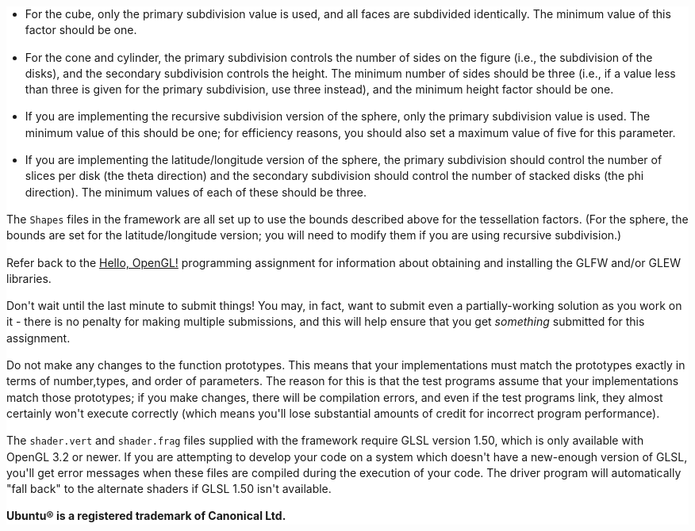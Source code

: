 * For the cube, only the primary subdivision value is used, and all faces are subdivided identically. The minimum value of this factor should be one.

* For the cone and cylinder, the primary subdivision controls the number of sides on the figure (i.e., the subdivision of the disks), and the secondary subdivision controls the height. The minimum number of sides should be three (i.e., if a value less than three is given for the primary subdivision, use three instead), and the minimum height factor should be one.

* If you are implementing the recursive subdivision version of the sphere, only the primary subdivision value is used. The minimum value of this should be one; for efficiency reasons, you should also set a maximum value of five for this parameter.

* If you are implementing the latitude/longitude version of the sphere, the primary subdivision should control the number of slices per disk (the theta direction) and the secondary subdivision should control the number of stacked disks (the phi direction). The minimum values of each of these should be three.

The `Shapes` files in the framework are all set up to use the bounds described above for the tessellation factors. (For the sphere, the bounds are set for the latitude/longitude version; you will need to modify them if you are using recursive subdivision.)

Refer back to the
[Hello, OpenGL!](https://www.cs.rit.edu/~jab/courses/csci510/protected/labs/hello/) programming assignment for information about obtaining and installing the GLFW and/or GLEW libraries.

Don't wait until the last minute to submit things! You may, in fact, want to submit even a partially-working solution as you work on it - there is no penalty for making multiple submissions, and this will help ensure that you get _something_ submitted for this assignment.

Do not make any changes to the function prototypes. This means that your implementations must match the prototypes exactly in terms of number,types, and order of parameters. The reason for this is that the test programs assume that your implementations match those prototypes; if you make changes, there will be compilation errors, and even if the test programs link, they almost certainly won't execute correctly (which means you'll lose substantial amounts of credit for incorrect program performance).

The `shader.vert` and `shader.frag` files supplied with the framework require GLSL version 1.50, which is only available with OpenGL 3.2 or newer. If you are attempting to develop your code on a system which doesn't have a new-enough version of GLSL, you'll get error messages when these files are compiled during the execution of your code. The driver program will automatically "fall back" to the alternate shaders if GLSL 1.50 isn't available.

**Ubuntu&reg; is a registered trademark of Canonical Ltd.**